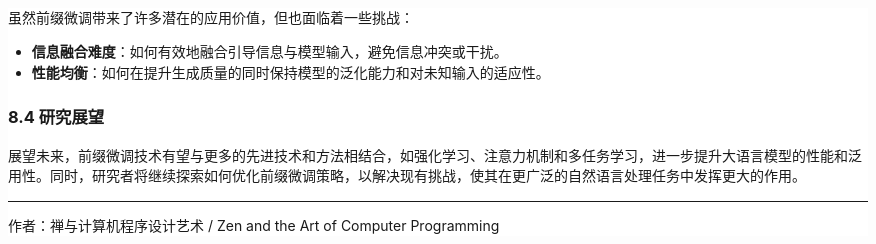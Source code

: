 虽然前缀微调带来了许多潜在的应用价值，但也面临着一些挑战：

- **信息融合难度**：如何有效地融合引导信息与模型输入，避免信息冲突或干扰。
- **性能均衡**：如何在提升生成质量的同时保持模型的泛化能力和对未知输入的适应性。

### 8.4 研究展望

展望未来，前缀微调技术有望与更多的先进技术和方法相结合，如强化学习、注意力机制和多任务学习，进一步提升大语言模型的性能和泛用性。同时，研究者将继续探索如何优化前缀微调策略，以解决现有挑战，使其在更广泛的自然语言处理任务中发挥更大的作用。

---

作者：禅与计算机程序设计艺术 / Zen and the Art of Computer Programming